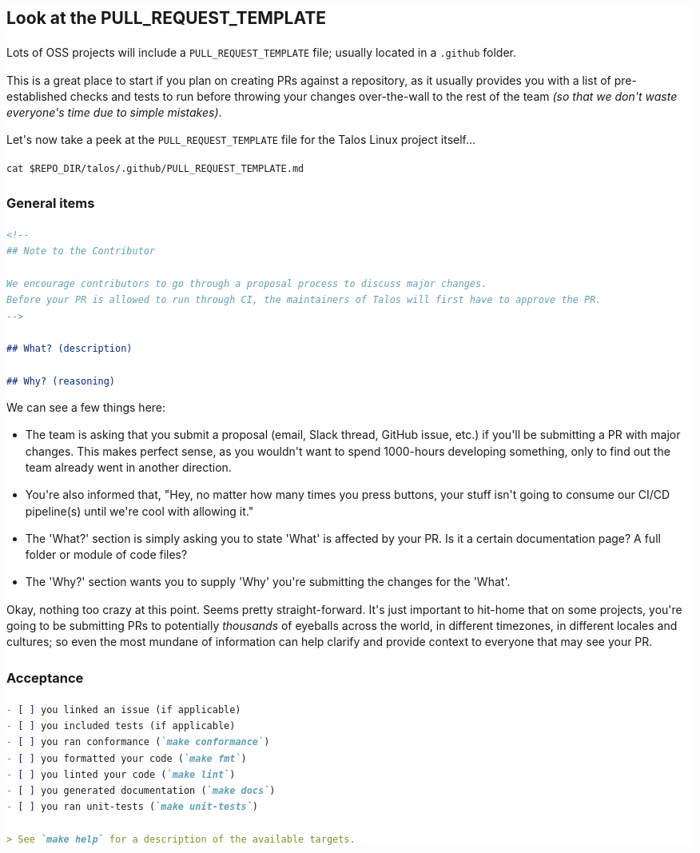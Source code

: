 ## Look at the PULL_REQUEST_TEMPLATE

Lots of OSS projects will include a `PULL_REQUEST_TEMPLATE` file; usually located in a `.github` folder.

This is a great place to start if you plan on creating PRs against a repository, as it usually provides you with a list of pre-established checks and tests to run before throwing your changes over-the-wall to the rest of the team _(so that we don't waste everyone's time due to simple mistakes)_.

Let's now take a peek at the `PULL_REQUEST_TEMPLATE` file for the Talos Linux project itself...

```shell
cat $REPO_DIR/talos/.github/PULL_REQUEST_TEMPLATE.md
```

### General items

```markdown
<!--
## Note to the Contributor

We encourage contributors to go through a proposal process to discuss major changes.
Before your PR is allowed to run through CI, the maintainers of Talos will first have to approve the PR.
-->

## What? (description)

## Why? (reasoning)
```

We can see a few things here:

* The team is asking that you submit a proposal (email, Slack thread, GitHub issue, etc.) if you'll be submitting a PR with major changes. This makes perfect sense, as you wouldn't want to spend 1000-hours developing something, only to find out the team already went in another direction.

* You're also informed that, "Hey, no matter how many times you press buttons, your stuff isn't going to consume our CI/CD pipeline(s) until we're cool with allowing it."

* The 'What?' section is simply asking you to state 'What' is affected by your PR. Is it a certain documentation page? A full folder or module of code files?

* The 'Why?' section wants you to supply 'Why' you're submitting the changes for the 'What'.

Okay, nothing too crazy at this point. Seems pretty straight-forward. It's just important to hit-home that on some projects, you're going to be submitting PRs to potentially _thousands_ of eyeballs across the world, in different timezones, in different locales and cultures; so even the most mundane of information can help clarify and provide context to everyone that may see your PR.

### Acceptance

```markdown
- [ ] you linked an issue (if applicable)
- [ ] you included tests (if applicable)
- [ ] you ran conformance (`make conformance`)
- [ ] you formatted your code (`make fmt`)
- [ ] you linted your code (`make lint`)
- [ ] you generated documentation (`make docs`)
- [ ] you ran unit-tests (`make unit-tests`)

> See `make help` for a description of the available targets.
```
